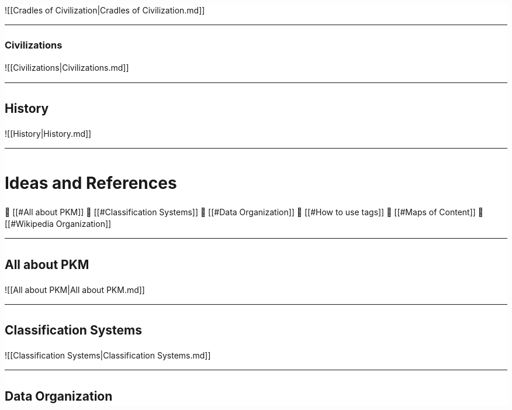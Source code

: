 ![[Cradles of Civilization|Cradles of Civilization.md]]

---



### Civilizations

![[Civilizations|Civilizations.md]]

---



## History

![[History|History.md]]

---

<div style="page-break-after: always;"></div>

# Ideas and References

📄 [[#All about PKM]]
📄 [[#Classification Systems]]
📄 [[#Data Organization]]
📄 [[#How to use tags]]
📄 [[#Maps of Content]]
📄 [[#Wikipedia Organization]]


---



## All about PKM

![[All about PKM|All about PKM.md]]

---



## Classification Systems

![[Classification Systems|Classification Systems.md]]

---



## Data Organization
